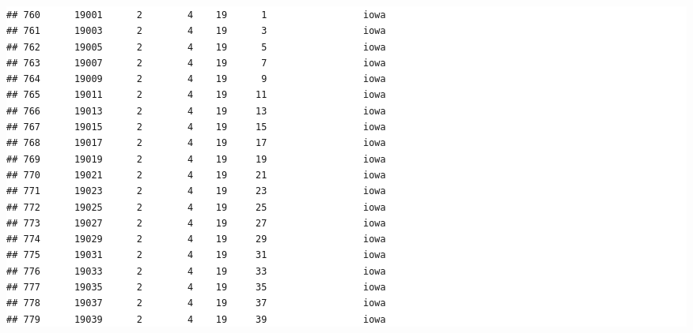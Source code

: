     ## 760      19001      2        4    19      1                 iowa
    ## 761      19003      2        4    19      3                 iowa
    ## 762      19005      2        4    19      5                 iowa
    ## 763      19007      2        4    19      7                 iowa
    ## 764      19009      2        4    19      9                 iowa
    ## 765      19011      2        4    19     11                 iowa
    ## 766      19013      2        4    19     13                 iowa
    ## 767      19015      2        4    19     15                 iowa
    ## 768      19017      2        4    19     17                 iowa
    ## 769      19019      2        4    19     19                 iowa
    ## 770      19021      2        4    19     21                 iowa
    ## 771      19023      2        4    19     23                 iowa
    ## 772      19025      2        4    19     25                 iowa
    ## 773      19027      2        4    19     27                 iowa
    ## 774      19029      2        4    19     29                 iowa
    ## 775      19031      2        4    19     31                 iowa
    ## 776      19033      2        4    19     33                 iowa
    ## 777      19035      2        4    19     35                 iowa
    ## 778      19037      2        4    19     37                 iowa
    ## 779      19039      2        4    19     39                 iowa
